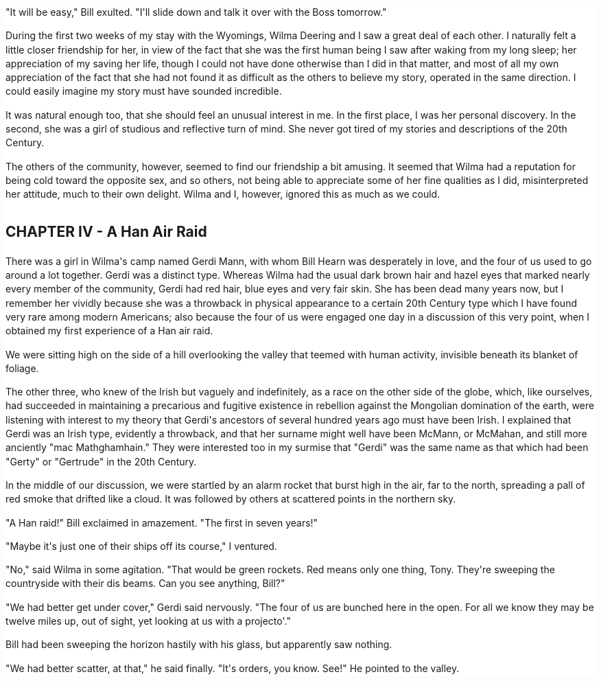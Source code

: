 "It will be easy," Bill exulted. "I'll slide down and talk it over with the Boss tomorrow."

During the first two weeks of my stay with the Wyomings, Wilma Deering and I saw a great deal of each other. I naturally felt a little closer friendship for her, in view of the fact that she was the first human being I saw after waking from my long sleep; her appreciation of my saving her life, though I could not have done otherwise than I did in that matter, and most of all my own appreciation of the fact that she had not found it as difficult as the others to believe my story, operated in the same direction. I could easily imagine my story must have sounded incredible.

It was natural enough too, that she should feel an unusual interest in me. In the first place, I was her personal discovery. In the second, she was a girl of studious and reflective turn of mind. She never got tired of my stories and descriptions of the 20th Century.

The others of the community, however, seemed to find our friendship a bit amusing. It seemed that Wilma had a reputation for being cold toward the opposite sex, and so others, not being able to appreciate some of her fine qualities as I did, misinterpreted her attitude, much to their own delight. Wilma and I, however, ignored this as much as we could.


## CHAPTER IV - A Han Air Raid

There was a girl in Wilma's camp named Gerdi Mann, with whom Bill Hearn was desperately in love, and the four of us used to go around a lot together. Gerdi was a distinct type. Whereas Wilma had the usual dark brown hair and hazel eyes that marked nearly every member of the community, Gerdi had red hair, blue eyes and very fair skin. She has been dead many years now, but I remember her vividly because she was a throwback in physical appearance to a certain 20th Century type which I have found very rare among modern Americans; also because the four of us were engaged one day in a discussion of this very point, when I obtained my first experience of a Han air raid.

We were sitting high on the side of a hill overlooking the valley that teemed with human activity, invisible beneath its blanket of foliage.

The other three, who knew of the Irish but vaguely and indefinitely, as a race on the other side of the globe, which, like ourselves, had succeeded in maintaining a precarious and fugitive existence in rebellion against the Mongolian domination of the earth, were listening with interest to my theory that Gerdi's ancestors of several hundred years ago must have been Irish. I explained that Gerdi was an Irish type, evidently a throwback, and that her surname might well have been McMann, or McMahan, and still more anciently "mac Mathghamhain." They were interested too in my surmise that "Gerdi" was the same name as that which had been "Gerty" or "Gertrude" in the 20th Century.

In the middle of our discussion, we were startled by an alarm rocket that burst high in the air, far to the north, spreading a pall of red smoke that drifted like a cloud. It was followed by others at scattered points in the northern sky.

"A Han raid!" Bill exclaimed in amazement. "The first in seven years!"

"Maybe it's just one of their ships off its course," I ventured.

"No," said Wilma in some agitation. "That would be green rockets. Red means only one thing, Tony. They're sweeping the countryside with their dis beams. Can you see anything, Bill?"

"We had better get under cover," Gerdi said nervously. "The four of us are bunched here in the open. For all we know they may be twelve miles up, out of sight, yet looking at us with a projecto'."

Bill had been sweeping the horizon hastily with his glass, but apparently saw nothing.

"We had better scatter, at that," he said finally. "It's orders, you know. See!" He pointed to the valley.
